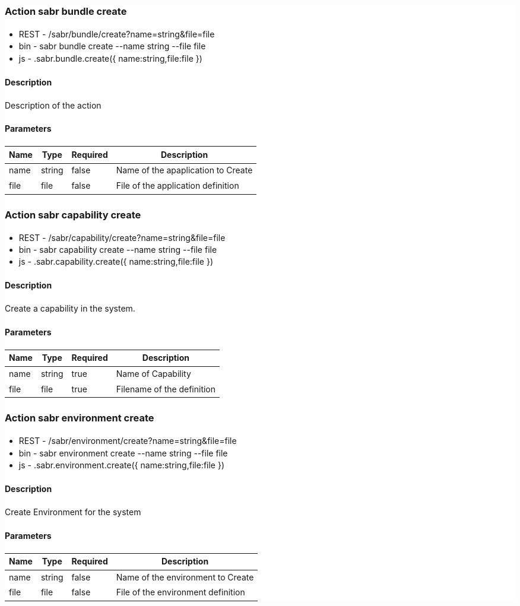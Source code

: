 

### Action  sabr bundle create



* REST - /sabr/bundle/create?name=string&amp;file=file
* bin -  sabr bundle create --name string --file file
* js - .sabr.bundle.create({ name:string,file:file })

#### Description
Description of the action

#### Parameters

| Name | Type | Required | Description |
|---|---|---|---|
| name | string |false | Name of the apaplication to Create |
| file | file |false | File of the application definition |



### Action  sabr capability create



* REST - /sabr/capability/create?name=string&amp;file=file
* bin -  sabr capability create --name string --file file
* js - .sabr.capability.create({ name:string,file:file })

#### Description
Create a capability in the system.

#### Parameters

| Name | Type | Required | Description |
|---|---|---|---|
| name | string |true | Name of Capability |
| file | file |true | Filename of the definition |



### Action  sabr environment create



* REST - /sabr/environment/create?name=string&amp;file=file
* bin -  sabr environment create --name string --file file
* js - .sabr.environment.create({ name:string,file:file })

#### Description
Create Environment for the system

#### Parameters

| Name | Type | Required | Description |
|---|---|---|---|
| name | string |false | Name of the environment to Create |
| file | file |false | File of the environment definition |
